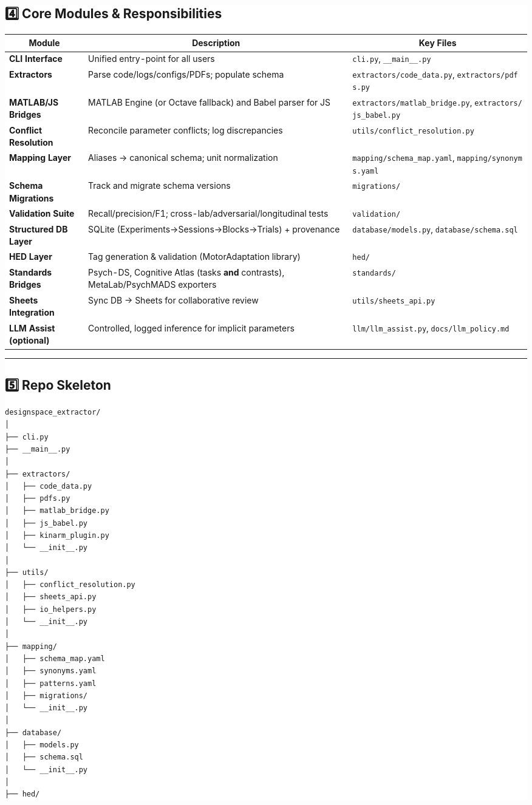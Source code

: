 
## 4️⃣ Core Modules & Responsibilities

| Module | Description | Key Files |
|---|---|---|
| **CLI Interface** | Unified entry-point for all users | `cli.py`, `__main__.py` |
| **Extractors** | Parse code/logs/configs/PDFs; populate schema | `extractors/code_data.py`, `extractors/pdfs.py` |
| **MATLAB/JS Bridges** | MATLAB Engine (or Octave fallback) and Babel parser for JS | `extractors/matlab_bridge.py`, `extractors/js_babel.py` |
| **Conflict Resolution** | Reconcile parameter conflicts; log discrepancies | `utils/conflict_resolution.py` |
| **Mapping Layer** | Aliases → canonical schema; unit normalization | `mapping/schema_map.yaml`, `mapping/synonyms.yaml` |
| **Schema Migrations** | Track and migrate schema versions | `migrations/` |
| **Validation Suite** | Recall/precision/F1; cross-lab/adversarial/longitudinal tests | `validation/` |
| **Structured DB Layer** | SQLite (Experiments→Sessions→Blocks→Trials) + provenance | `database/models.py`, `database/schema.sql` |
| **HED Layer** | Tag generation & validation (MotorAdaptation library) | `hed/` |
| **Standards Bridges** | Psych-DS, Cognitive Atlas (tasks **and** contrasts), MetaLab/PsychMADS exporters | `standards/` |
| **Sheets Integration** | Sync DB → Sheets for collaborative review | `utils/sheets_api.py` |
| **LLM Assist (optional)** | Controlled, logged inference for implicit parameters | `llm/llm_assist.py`, `docs/llm_policy.md` |

---

## 5️⃣ Repo Skeleton

```
designspace_extractor/
│
├── cli.py
├── __main__.py
│
├── extractors/
│   ├── code_data.py
│   ├── pdfs.py
│   ├── matlab_bridge.py
│   ├── js_babel.py
│   ├── kinarm_plugin.py
│   └── __init__.py
│
├── utils/
│   ├── conflict_resolution.py
│   ├── sheets_api.py
│   ├── io_helpers.py
│   └── __init__.py
│
├── mapping/
│   ├── schema_map.yaml
│   ├── synonyms.yaml
│   ├── patterns.yaml
│   ├── migrations/
│   └── __init__.py
│
├── database/
│   ├── models.py
│   ├── schema.sql
│   └── __init__.py
│
├── hed/
```